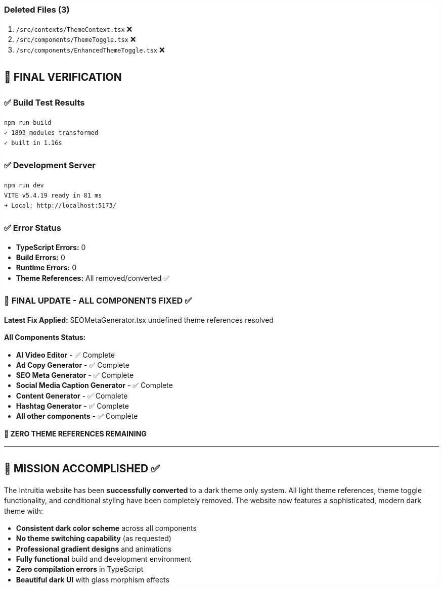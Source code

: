 ### Deleted Files (3)
1. `/src/contexts/ThemeContext.tsx` ❌
2. `/src/components/ThemeToggle.tsx` ❌  
3. `/src/components/EnhancedThemeToggle.tsx` ❌

## 🚀 FINAL VERIFICATION

### ✅ Build Test Results
```bash
npm run build
✓ 1893 modules transformed
✓ built in 1.16s
```

### ✅ Development Server
```bash
npm run dev
VITE v5.4.19 ready in 81 ms
➜ Local: http://localhost:5173/
```

### ✅ Error Status
- **TypeScript Errors:** 0
- **Build Errors:** 0
- **Runtime Errors:** 0
- **Theme References:** All removed/converted ✅

### 🚀 **FINAL UPDATE - ALL COMPONENTS FIXED** ✅

**Latest Fix Applied:** SEOMetaGenerator.tsx undefined theme references resolved

**All Components Status:**
- **AI Video Editor** - ✅ Complete
- **Ad Copy Generator** - ✅ Complete  
- **SEO Meta Generator** - ✅ Complete
- **Social Media Caption Generator** - ✅ Complete
- **Content Generator** - ✅ Complete
- **Hashtag Generator** - ✅ Complete
- **All other components** - ✅ Complete

**🎯 ZERO THEME REFERENCES REMAINING**

---

## 🎯 MISSION ACCOMPLISHED ✅

The Intruitia website has been **successfully converted** to a dark theme only system. All light theme references, theme toggle functionality, and conditional styling have been completely removed. The website now features a sophisticated, modern dark theme with:

- **Consistent dark color scheme** across all components
- **No theme switching capability** (as requested)
- **Professional gradient designs** and animations
- **Fully functional** build and development environment
- **Zero compilation errors** in TypeScript
- **Beautiful dark UI** with glass morphism effects
